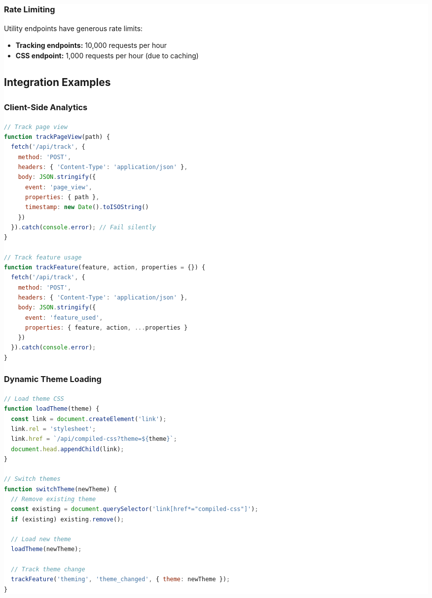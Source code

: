 ### Rate Limiting
Utility endpoints have generous rate limits:
- **Tracking endpoints:** 10,000 requests per hour
- **CSS endpoint:** 1,000 requests per hour (due to caching)

## Integration Examples

### Client-Side Analytics
```javascript
// Track page view
function trackPageView(path) {
  fetch('/api/track', {
    method: 'POST',
    headers: { 'Content-Type': 'application/json' },
    body: JSON.stringify({
      event: 'page_view',
      properties: { path },
      timestamp: new Date().toISOString()
    })
  }).catch(console.error); // Fail silently
}

// Track feature usage
function trackFeature(feature, action, properties = {}) {
  fetch('/api/track', {
    method: 'POST',
    headers: { 'Content-Type': 'application/json' },
    body: JSON.stringify({
      event: 'feature_used',
      properties: { feature, action, ...properties }
    })
  }).catch(console.error);
}
```

### Dynamic Theme Loading
```javascript
// Load theme CSS
function loadTheme(theme) {
  const link = document.createElement('link');
  link.rel = 'stylesheet';
  link.href = `/api/compiled-css?theme=${theme}`;
  document.head.appendChild(link);
}

// Switch themes
function switchTheme(newTheme) {
  // Remove existing theme
  const existing = document.querySelector('link[href*="compiled-css"]');
  if (existing) existing.remove();
  
  // Load new theme
  loadTheme(newTheme);
  
  // Track theme change
  trackFeature('theming', 'theme_changed', { theme: newTheme });
}
```
